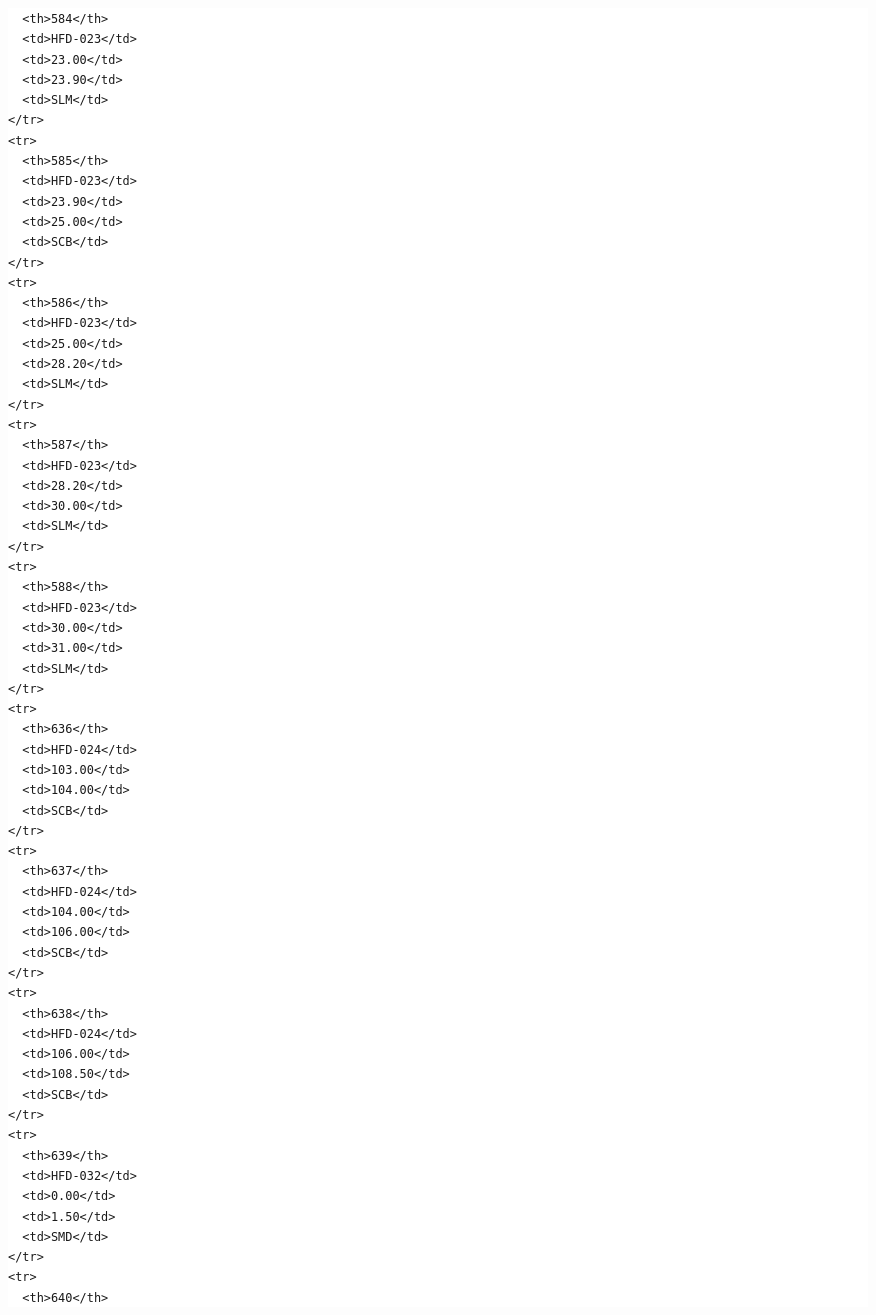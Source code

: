       <th>584</th>
      <td>HFD-023</td>
      <td>23.00</td>
      <td>23.90</td>
      <td>SLM</td>
    </tr>
    <tr>
      <th>585</th>
      <td>HFD-023</td>
      <td>23.90</td>
      <td>25.00</td>
      <td>SCB</td>
    </tr>
    <tr>
      <th>586</th>
      <td>HFD-023</td>
      <td>25.00</td>
      <td>28.20</td>
      <td>SLM</td>
    </tr>
    <tr>
      <th>587</th>
      <td>HFD-023</td>
      <td>28.20</td>
      <td>30.00</td>
      <td>SLM</td>
    </tr>
    <tr>
      <th>588</th>
      <td>HFD-023</td>
      <td>30.00</td>
      <td>31.00</td>
      <td>SLM</td>
    </tr>
    <tr>
      <th>636</th>
      <td>HFD-024</td>
      <td>103.00</td>
      <td>104.00</td>
      <td>SCB</td>
    </tr>
    <tr>
      <th>637</th>
      <td>HFD-024</td>
      <td>104.00</td>
      <td>106.00</td>
      <td>SCB</td>
    </tr>
    <tr>
      <th>638</th>
      <td>HFD-024</td>
      <td>106.00</td>
      <td>108.50</td>
      <td>SCB</td>
    </tr>
    <tr>
      <th>639</th>
      <td>HFD-032</td>
      <td>0.00</td>
      <td>1.50</td>
      <td>SMD</td>
    </tr>
    <tr>
      <th>640</th>